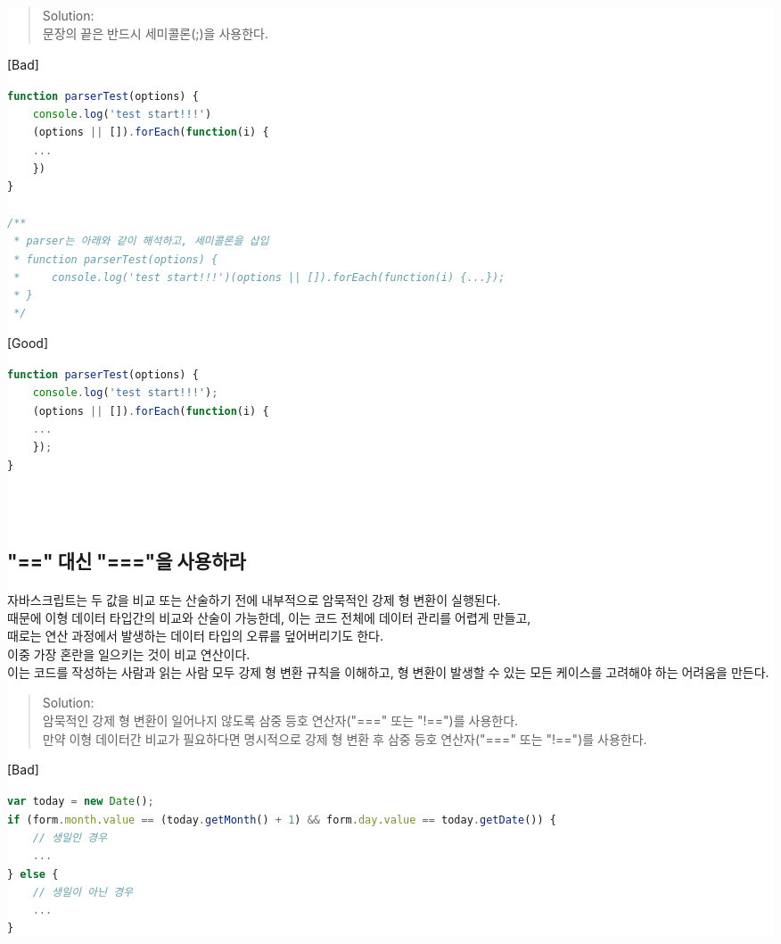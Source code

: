 > Solution:  
> 문장의 끝은 반드시 세미콜론(;)을 사용한다.

[Bad]

``` javascript
function parserTest(options) {
    console.log('test start!!!')
    (options || []).forEach(function(i) {
    ...
    })
}

/**
 * parser는 아래와 같이 해석하고, 세미콜론을 삽입
 * function parserTest(options) {
 *     console.log('test start!!!')(options || []).forEach(function(i) {...});
 * }
 */
```

[Good]

``` javascript
function parserTest(options) {
    console.log('test start!!!');
    (options || []).forEach(function(i) {
    ...
    });
}
```

<br>
<br>


## "==" 대신 "==="을 사용하라

자바스크립트는 두 값을 비교 또는 산술하기 전에 내부적으로 암묵적인 강제 형 변환이 실행된다.  
때문에 이형 데이터 타입간의 비교와 산술이 가능한데, 이는 코드 전체에 데이터 관리를 어렵게 만들고,  
때로는 연산 과정에서 발생하는 데이터 타입의 오류를 덮어버리기도 한다.  
이중 가장 혼란을 일으키는 것이 비교 연산이다.  
이는 코드를 작성하는 사람과 읽는 사람 모두 강제 형 변환 규칙을 이해하고, 형 변환이 발생할 수 있는 모든 케이스를 고려해야 하는 어려움을 만든다.

> Solution:  
> 암묵적인 강제 형 변환이 일어나지 않도록 삼중 등호 연산자("===" 또는 "!==")를 사용한다.  
> 만약 이형 데이터간 비교가 필요하다면 명시적으로 강제 형 변환 후 삼중 등호 연산자("===" 또는 "!==")를 사용한다.

[Bad]

``` javascript
var today = new Date();
if (form.month.value == (today.getMonth() + 1) && form.day.value == today.getDate()) {
    // 생일인 경우
    ...
} else {
    // 생일이 아닌 경우
    ...
}
```
